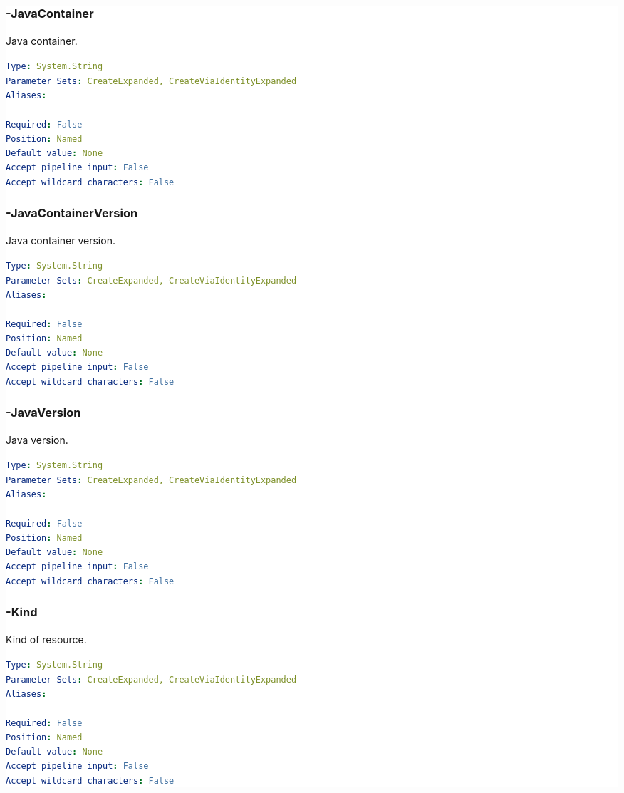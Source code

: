 ### -JavaContainer
Java container.

```yaml
Type: System.String
Parameter Sets: CreateExpanded, CreateViaIdentityExpanded
Aliases:

Required: False
Position: Named
Default value: None
Accept pipeline input: False
Accept wildcard characters: False
```

### -JavaContainerVersion
Java container version.

```yaml
Type: System.String
Parameter Sets: CreateExpanded, CreateViaIdentityExpanded
Aliases:

Required: False
Position: Named
Default value: None
Accept pipeline input: False
Accept wildcard characters: False
```

### -JavaVersion
Java version.

```yaml
Type: System.String
Parameter Sets: CreateExpanded, CreateViaIdentityExpanded
Aliases:

Required: False
Position: Named
Default value: None
Accept pipeline input: False
Accept wildcard characters: False
```

### -Kind
Kind of resource.

```yaml
Type: System.String
Parameter Sets: CreateExpanded, CreateViaIdentityExpanded
Aliases:

Required: False
Position: Named
Default value: None
Accept pipeline input: False
Accept wildcard characters: False
```
